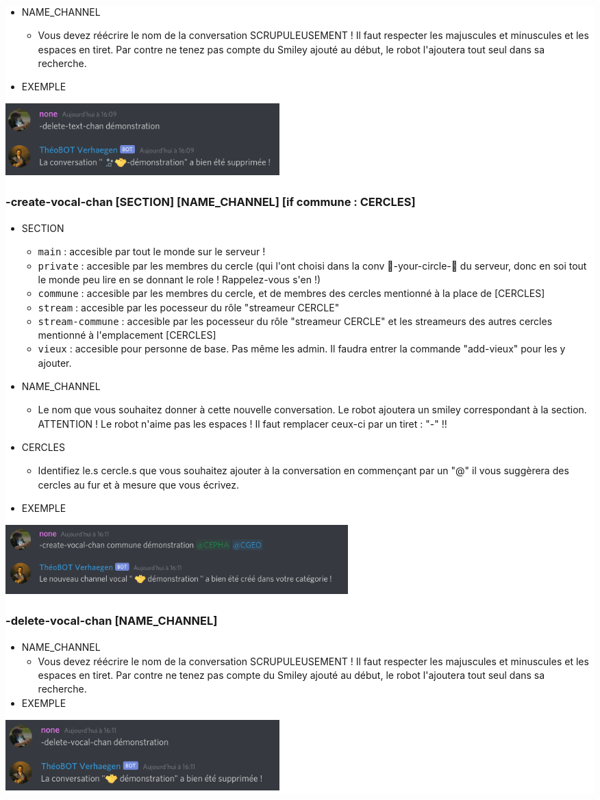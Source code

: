 * NAME_CHANNEL
	* Vous devez réécrire le nom de la conversation SCRUPULEUSEMENT ! Il faut respecter les majuscules et minuscules et les espaces en tiret. Par contre ne tenez pas compte du Smiley ajouté au début, le robot l'ajoutera tout seul dans sa recherche.

* EXEMPLE
<img title="" src=".\ress4how-to\-delete-text-chan.png" alt="" width="400">

### -create-vocal-chan [SECTION] [NAME_CHANNEL] [if commune : CERCLES]

* SECTION
	* <kbd>main</kbd> : accesible par tout le monde sur le serveur !
	* <kbd>private</kbd> : accesible par les membres du cercle (qui l'ont choisi dans la conv 🔺-your-circle-🔵 du serveur, donc en soi tout le monde peu lire en se donnant le role ! Rappelez-vous s'en !)
	* <kbd>commune</kbd> : accesible par les membres du cercle, et de membres des cercles mentionné à la place de [CERCLES]
	* <kbd>stream</kbd> : accesible par les pocesseur du rôle "streameur CERCLE"
	* <kbd>stream-commune</kbd> : accesible par les pocesseur du rôle "streameur CERCLE" et les streameurs des autres cercles mentionné à l'emplacement [CERCLES]
	* <kbd>vieux</kbd> : accesible pour personne de base. Pas même les admin. Il faudra entrer la commande "add-vieux" pour les y ajouter.

* NAME_CHANNEL
	* Le nom que vous souhaitez donner à cette nouvelle conversation. Le robot ajoutera un smiley correspondant à la section. ATTENTION ! Le robot n'aime pas les espaces ! Il faut remplacer ceux-ci par un tiret : "-" !!

* CERCLES
	* Identifiez le.s cercle.s que vous souhaitez ajouter à la conversation en commençant par un "@" il vous suggèrera des cercles au fur et à mesure que vous écrivez.

* EXEMPLE
<img title="" src=".\ress4how-to\-create-vocal-chan.png" alt="" width="500">

### -delete-vocal-chan [NAME_CHANNEL]

* NAME_CHANNEL
	* Vous devez réécrire le nom de la conversation SCRUPULEUSEMENT ! Il faut respecter les majuscules et minuscules et les espaces en tiret. Par contre ne tenez pas compte du Smiley ajouté au début, le robot l'ajoutera tout seul dans sa recherche.
* EXEMPLE
<img title="" src=".\ress4how-to\-delete-vocal-chan.png" alt="" width="400">
